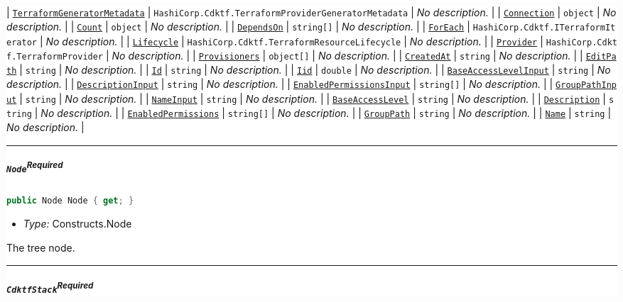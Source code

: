 | <code><a href="#@cdktf/provider-gitlab.memberRole.MemberRole.property.terraformGeneratorMetadata">TerraformGeneratorMetadata</a></code> | <code>HashiCorp.Cdktf.TerraformProviderGeneratorMetadata</code> | *No description.* |
| <code><a href="#@cdktf/provider-gitlab.memberRole.MemberRole.property.connection">Connection</a></code> | <code>object</code> | *No description.* |
| <code><a href="#@cdktf/provider-gitlab.memberRole.MemberRole.property.count">Count</a></code> | <code>object</code> | *No description.* |
| <code><a href="#@cdktf/provider-gitlab.memberRole.MemberRole.property.dependsOn">DependsOn</a></code> | <code>string[]</code> | *No description.* |
| <code><a href="#@cdktf/provider-gitlab.memberRole.MemberRole.property.forEach">ForEach</a></code> | <code>HashiCorp.Cdktf.ITerraformIterator</code> | *No description.* |
| <code><a href="#@cdktf/provider-gitlab.memberRole.MemberRole.property.lifecycle">Lifecycle</a></code> | <code>HashiCorp.Cdktf.TerraformResourceLifecycle</code> | *No description.* |
| <code><a href="#@cdktf/provider-gitlab.memberRole.MemberRole.property.provider">Provider</a></code> | <code>HashiCorp.Cdktf.TerraformProvider</code> | *No description.* |
| <code><a href="#@cdktf/provider-gitlab.memberRole.MemberRole.property.provisioners">Provisioners</a></code> | <code>object[]</code> | *No description.* |
| <code><a href="#@cdktf/provider-gitlab.memberRole.MemberRole.property.createdAt">CreatedAt</a></code> | <code>string</code> | *No description.* |
| <code><a href="#@cdktf/provider-gitlab.memberRole.MemberRole.property.editPath">EditPath</a></code> | <code>string</code> | *No description.* |
| <code><a href="#@cdktf/provider-gitlab.memberRole.MemberRole.property.id">Id</a></code> | <code>string</code> | *No description.* |
| <code><a href="#@cdktf/provider-gitlab.memberRole.MemberRole.property.iid">Iid</a></code> | <code>double</code> | *No description.* |
| <code><a href="#@cdktf/provider-gitlab.memberRole.MemberRole.property.baseAccessLevelInput">BaseAccessLevelInput</a></code> | <code>string</code> | *No description.* |
| <code><a href="#@cdktf/provider-gitlab.memberRole.MemberRole.property.descriptionInput">DescriptionInput</a></code> | <code>string</code> | *No description.* |
| <code><a href="#@cdktf/provider-gitlab.memberRole.MemberRole.property.enabledPermissionsInput">EnabledPermissionsInput</a></code> | <code>string[]</code> | *No description.* |
| <code><a href="#@cdktf/provider-gitlab.memberRole.MemberRole.property.groupPathInput">GroupPathInput</a></code> | <code>string</code> | *No description.* |
| <code><a href="#@cdktf/provider-gitlab.memberRole.MemberRole.property.nameInput">NameInput</a></code> | <code>string</code> | *No description.* |
| <code><a href="#@cdktf/provider-gitlab.memberRole.MemberRole.property.baseAccessLevel">BaseAccessLevel</a></code> | <code>string</code> | *No description.* |
| <code><a href="#@cdktf/provider-gitlab.memberRole.MemberRole.property.description">Description</a></code> | <code>string</code> | *No description.* |
| <code><a href="#@cdktf/provider-gitlab.memberRole.MemberRole.property.enabledPermissions">EnabledPermissions</a></code> | <code>string[]</code> | *No description.* |
| <code><a href="#@cdktf/provider-gitlab.memberRole.MemberRole.property.groupPath">GroupPath</a></code> | <code>string</code> | *No description.* |
| <code><a href="#@cdktf/provider-gitlab.memberRole.MemberRole.property.name">Name</a></code> | <code>string</code> | *No description.* |

---

##### `Node`<sup>Required</sup> <a name="Node" id="@cdktf/provider-gitlab.memberRole.MemberRole.property.node"></a>

```csharp
public Node Node { get; }
```

- *Type:* Constructs.Node

The tree node.

---

##### `CdktfStack`<sup>Required</sup> <a name="CdktfStack" id="@cdktf/provider-gitlab.memberRole.MemberRole.property.cdktfStack"></a>
